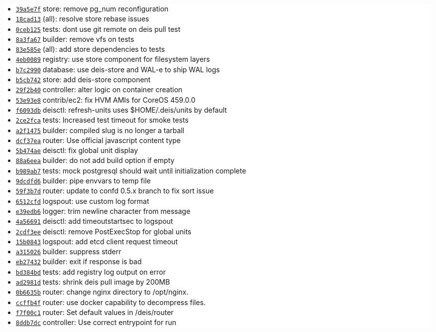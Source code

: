  - [`39a5e7f`](https://github.com/deis/deis/commit/39a5e7faf433a6b324fa09a6866f6558c585ee12) store: remove pg_num reconfiguration
 - [`18cad13`](https://github.com/deis/deis/commit/18cad13b1415feb72377855f10d0d5c2b423eae3) (all): resolve store rebase issues
 - [`0ceb125`](https://github.com/deis/deis/commit/0ceb1255ba32932ea275f460e1bb5529df5a5505) tests: dont use git remote on deis pull test
 - [`8a3fa67`](https://github.com/deis/deis/commit/8a3fa672198804dfa3516ec1e2bf7764268ccaf0) builder: remove vfs on tests
 - [`83e585e`](https://github.com/deis/deis/commit/83e585ea3a4be2e0109949449b1476c3a141fa20) (all): add store dependencies to tests
 - [`4eb0089`](https://github.com/deis/deis/commit/4eb00899ea5e58a1cab2a72f0fe54e2fc5d9870e) registry: use store component for filesystem layers
 - [`b7c2990`](https://github.com/deis/deis/commit/b7c299053abb173e2ad2a6e2af39b0169a1f9a4e) database: use deis-store and WAL-e to ship WAL logs
 - [`b5cb742`](https://github.com/deis/deis/commit/b5cb7427b3e83381afa4aa6e52c29231c5a18862) store: add deis-store component
 - [`29f2b40`](https://github.com/deis/deis/commit/29f2b406251fad0066a6f4d7bb81e18048007c5b) controller: alter logic on container creation
 - [`53e93e8`](https://github.com/deis/deis/commit/53e93e8535c8d1e9753787b24405a5c7a4798b08) contrib/ec2: fix HVM AMIs for CoreOS 459.0.0
 - [`f6093db`](https://github.com/deis/deis/commit/f6093db6a29578079e0773572d77cecc20cc1ff5) deisctl: refresh-units uses $HOME/.deis/units by default
 - [`2ce2fca`](https://github.com/deis/deis/commit/2ce2fca501b4243d7948ab744abe7e8163a1701b) tests: Increased test timeout for smoke tests
 - [`a2f1475`](https://github.com/deis/deis/commit/a2f1475f6a215a88b47d0607c23b8cedce337629) builder: compiled slug is no longer a tarball
 - [`dcf37ea`](https://github.com/deis/deis/commit/dcf37ea00c138fc7b72a55f010eef4b87fd39ebc) router: Use official javascript content type
 - [`5b474ae`](https://github.com/deis/deis/commit/5b474aee9d8e8dd83a9346b05e629df8fb001e63) deisctl: fix global unit display
 - [`88a6eea`](https://github.com/deis/deis/commit/88a6eea678d833b7317c7d509a6ab2f5cefaffd7) builder: do not add build option if empty
 - [`b989ab7`](https://github.com/deis/deis/commit/b989ab75d5407e189b5c83c40b2d7c122dceccf1) tests: mock postgresql should wait until initialization complete
 - [`9dcdfd6`](https://github.com/deis/deis/commit/9dcdfd64d7254dea513173b0a75c92e9affcfd92) builder: pipe envvars to temp file
 - [`59f3b7d`](https://github.com/deis/deis/commit/59f3b7d0d191117c55894c356d0da5a025a2eeaf) router: update to confd 0.5.x branch to fix sort issue
 - [`6512cfd`](https://github.com/deis/deis/commit/6512cfd9f97f464f90569df96b0847d4a9f6c672) logspout: use custom log format
 - [`e39edb6`](https://github.com/deis/deis/commit/e39edb65d74d88db5dab4c5744cfa2b1cc6bdb60) logger: trim newline character from message
 - [`4a56691`](https://github.com/deis/deis/commit/4a5669111ed0915e360d09c3d97792b82f1edc79) deisctl: add timeoutstartsec to logspout
 - [`2cdf3ee`](https://github.com/deis/deis/commit/2cdf3ee77046bda80baf33970b9f34d57102b929) deisctl: remove PostExecStop for global units
 - [`15b0843`](https://github.com/deis/deis/commit/15b0843519a04fd76f37795aa75837153af9e21d) logspout: add etcd client request timeout
 - [`a315026`](https://github.com/deis/deis/commit/a315026ab609e7ba9d334325932086e776184309) builder: suppress stderr
 - [`eb27432`](https://github.com/deis/deis/commit/eb27432391b5e6d6e39813399901c889ce920963) builder: exit if response is bad
 - [`bd384bd`](https://github.com/deis/deis/commit/bd384bda890ff709768b52615bfc019ed040fc02) tests: add registry log output on error
 - [`ad2981d`](https://github.com/deis/deis/commit/ad2981d6cd82d352e7e00660a17e4661c9bc3ede) tests: shrink deis pull image by 200MB
 - [`0b6635b`](https://github.com/deis/deis/commit/0b6635b38a37f9dc84c32a2c258b6e3ed7d52629) router: change nginx directory to /opt/nginx.
 - [`ccffb4f`](https://github.com/deis/deis/commit/ccffb4f683f76e5cc4272bd5a077513f9a8b4fd0) router: use docker capability to decompress files.
 - [`f7f00c1`](https://github.com/deis/deis/commit/f7f00c1dd9c7cc217f1aa30672b5e862ab381322) router: Set default values in /deis/router
 - [`8ddb7dc`](https://github.com/deis/deis/commit/8ddb7dc122304b09d73b4445414b61e2c80ff594) controller: Use correct entrypoint for run
